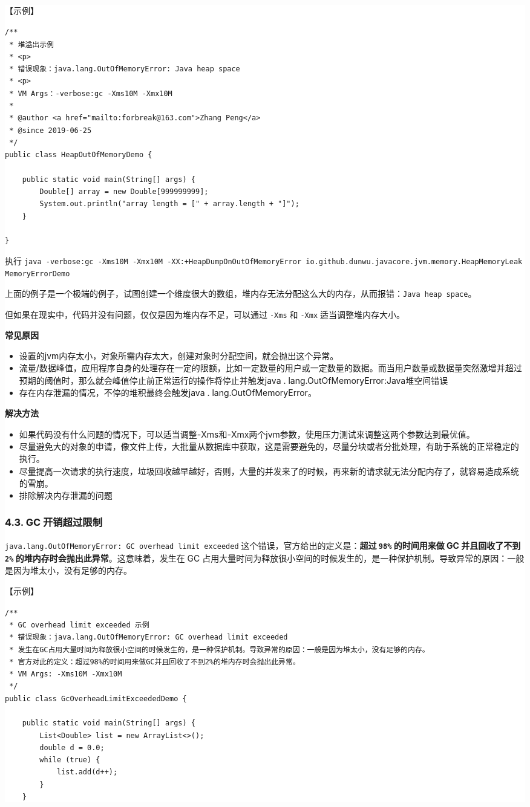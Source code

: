 【示例】

```
/**
 * 堆溢出示例
 * <p>
 * 错误现象：java.lang.OutOfMemoryError: Java heap space
 * <p>
 * VM Args：-verbose:gc -Xms10M -Xmx10M
 *
 * @author <a href="mailto:forbreak@163.com">Zhang Peng</a>
 * @since 2019-06-25
 */
public class HeapOutOfMemoryDemo {

    public static void main(String[] args) {
        Double[] array = new Double[999999999];
        System.out.println("array length = [" + array.length + "]");
    }

}
```

执行 `java -verbose:gc -Xms10M -Xmx10M -XX:+HeapDumpOnOutOfMemoryError io.github.dunwu.javacore.jvm.memory.HeapMemoryLeakMemoryErrorDemo`

上面的例子是一个极端的例子，试图创建一个维度很大的数组，堆内存无法分配这么大的内存，从而报错：`Java heap space`。

但如果在现实中，代码并没有问题，仅仅是因为堆内存不足，可以通过 `-Xms` 和 `-Xmx` 适当调整堆内存大小。

**常见原因**

- 设置的jvm内存太小，对象所需内存太大，创建对象时分配空间，就会抛出这个异常。
- 流量/数据峰值，应用程序自身的处理存在一定的限额，比如一定数量的用户或一定数量的数据。而当用户数量或数据量突然激增并超过预期的阈值时，那么就会峰值停止前正常运行的操作将停止并触发java . lang.OutOfMemoryError:Java堆空间错误
- 存在内存泄漏的情况，不停的堆积最终会触发java . lang.OutOfMemoryError。

**解决方法**

- 如果代码没有什么问题的情况下，可以适当调整-Xms和-Xmx两个jvm参数，使用压力测试来调整这两个参数达到最优值。
- 尽量避免大的对象的申请，像文件上传，大批量从数据库中获取，这是需要避免的，尽量分块或者分批处理，有助于系统的正常稳定的执行。
- 尽量提高一次请求的执行速度，垃圾回收越早越好，否则，大量的并发来了的时候，再来新的请求就无法分配内存了，就容易造成系统的雪崩。
- 排除解决内存泄漏的问题

### 4.3. GC 开销超过限制

`java.lang.OutOfMemoryError: GC overhead limit exceeded` 这个错误，官方给出的定义是：**超过 `98%` 的时间用来做 GC 并且回收了不到 `2%` 的堆内存时会抛出此异常**。这意味着，发生在 GC 占用大量时间为释放很小空间的时候发生的，是一种保护机制。导致异常的原因：一般是因为堆太小，没有足够的内存。

【示例】

```
/**
 * GC overhead limit exceeded 示例
 * 错误现象：java.lang.OutOfMemoryError: GC overhead limit exceeded
 * 发生在GC占用大量时间为释放很小空间的时候发生的，是一种保护机制。导致异常的原因：一般是因为堆太小，没有足够的内存。
 * 官方对此的定义：超过98%的时间用来做GC并且回收了不到2%的堆内存时会抛出此异常。
 * VM Args: -Xms10M -Xmx10M
 */
public class GcOverheadLimitExceededDemo {

    public static void main(String[] args) {
        List<Double> list = new ArrayList<>();
        double d = 0.0;
        while (true) {
            list.add(d++);
        }
    }

```